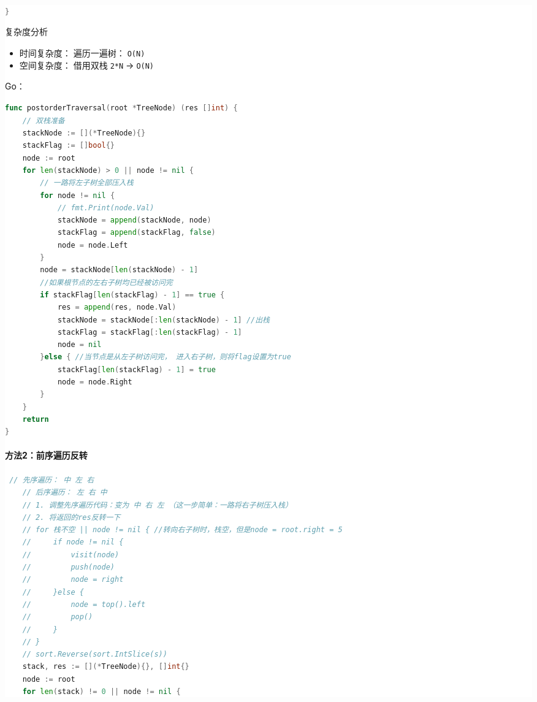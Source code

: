 ```go
}
```

复杂度分析

- 时间复杂度：
   遍历一遍树： `O(N)`
- 空间复杂度：
   借用双栈 `2*N` -> `O(N)`

Go：

```go
func postorderTraversal(root *TreeNode) (res []int) {
    // 双栈准备
    stackNode := [](*TreeNode){}
    stackFlag := []bool{}
    node := root
    for len(stackNode) > 0 || node != nil {
        // 一路将左子树全部压入栈
        for node != nil {
            // fmt.Print(node.Val)
            stackNode = append(stackNode, node)
            stackFlag = append(stackFlag, false)
            node = node.Left
        }
        node = stackNode[len(stackNode) - 1]
        //如果根节点的左右子树均已经被访问完
        if stackFlag[len(stackFlag) - 1] == true {
            res = append(res, node.Val)
            stackNode = stackNode[:len(stackNode) - 1] //出栈
            stackFlag = stackFlag[:len(stackFlag) - 1]
            node = nil
        }else { //当节点是从左子树访问完， 进入右子树，则将flag设置为true
            stackFlag[len(stackFlag) - 1] = true
            node = node.Right
        }
    }
    return 
}
```







#### 方法2：前序遍历反转

```go
 // 先序遍历： 中 左 右
    // 后序遍历： 左 右 中
    // 1. 调整先序遍历代码：变为 中 右 左 （这一步简单：一路将右子树压入栈）
    // 2. 将返回的res反转一下
    // for 栈不空 || node != nil { //转向右子树时，栈空，但是node = root.right = 5
    //     if node != nil {
    //         visit(node)
    //         push(node)
    //         node = right 
    //     }else {
    //         node = top().left
    //         pop()
    //     }
    // }
    // sort.Reverse(sort.IntSlice(s))
    stack, res := [](*TreeNode){}, []int{}
    node := root
    for len(stack) != 0 || node != nil {
```